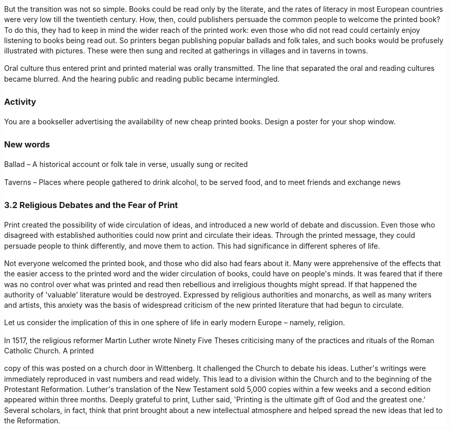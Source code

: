 But the transition was not so simple. Books could be read only by the literate, and the rates of literacy in most European countries were very low till the twentieth century. How, then, could publishers persuade the common people to welcome the printed book? To do this, they had to keep in mind the wider reach of the printed work: even those who did not read could certainly enjoy listening to books being read out. So printers began publishing popular ballads and folk tales, and such books would be profusely illustrated with pictures. These were then sung and recited at gatherings in villages and in taverns in towns.

Oral culture thus entered print and printed material was orally transmitted. The line that separated the oral and reading cultures became blurred. And the hearing public and reading public became intermingled.

### Activity

You are a bookseller advertising the availability of new cheap printed books. Design a poster for your shop window.

### New words

Ballad – A historical account or folk tale in verse, usually sung or recited

Taverns – Places where people gathered to drink alcohol, to be served food, and to meet friends and exchange news

### **3.2 Religious Debates and the Fear of Print**

Print created the possibility of wide circulation of ideas, and introduced a new world of debate and discussion. Even those who disagreed with established authorities could now print and circulate their ideas. Through the printed message, they could persuade people to think differently, and move them to action. This had significance in different spheres of life.

Not everyone welcomed the printed book, and those who did also had fears about it. Many were apprehensive of the effects that the easier access to the printed word and the wider circulation of books, could have on people's minds. It was feared that if there was no control over what was printed and read then rebellious and irreligious thoughts might spread. If that happened the authority of 'valuable' literature would be destroyed. Expressed by religious authorities and monarchs, as well as many writers and artists, this anxiety was the basis of widespread criticism of the new printed literature that had begun to circulate.

Let us consider the implication of this in one sphere of life in early modern Europe – namely, religion.

In 1517, the religious reformer Martin Luther wrote Ninety Five Theses criticising many of the practices and rituals of the Roman Catholic Church. A printed

copy of this was posted on a church door in Wittenberg. It challenged the Church to debate his ideas. Luther's writings were immediately reproduced in vast numbers and read widely. This lead to a division within the Church and to the beginning of the Protestant Reformation. Luther's translation of the New Testament sold 5,000 copies within a few weeks and a second edition appeared within three months. Deeply grateful to print, Luther said, 'Printing is the ultimate gift of God and the greatest one.' Several scholars, in fact, think that print brought about a new intellectual atmosphere and helped spread the new ideas that led to the Reformation.
